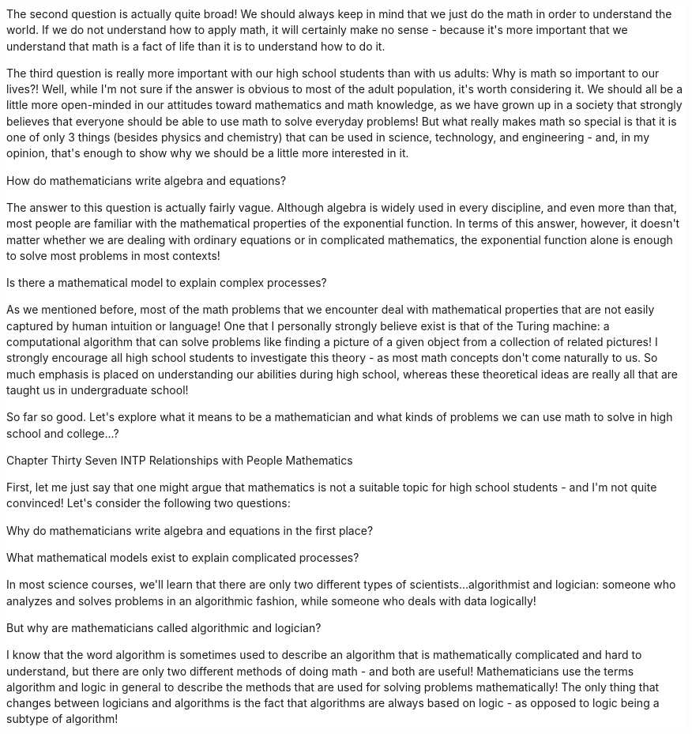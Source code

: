 The second question is actually quite broad! We should always keep in mind that we just do the math in order to understand the world. If we do not understand how to apply math, it will certainly make no sense - because it's more important that we understand that math is a fact of life than it is to understand how to do it.

The third question is really more important with our high school students than with us adults: Why is math so important to our lives?! Well, while I'm not sure if the answer is obvious to most of the adult population, it's worth considering it. We should all be a little more open-minded in our attitudes toward mathematics and math knowledge, as we have grown up in a society that strongly believes that everyone should be able to use math to solve everyday problems! But what really makes math so special is that it is one of only 3 things (besides physics and chemistry) that can be used in science, technology, and engineering - and, in my opinion, that's enough to show why we should be a little more interested in it.

How do mathematicians write algebra and equations?

The answer to this question is actually fairly vague. Although algebra is widely used in every discipline, and even more than that, most people are familiar with the mathematical properties of the exponential function. In terms of this answer, however, it doesn't matter whether we are dealing with ordinary equations or in complicated mathematics, the exponential function alone is enough to solve most problems in most contexts!

Is there a mathematical model to explain complex processes?

As we mentioned before, most of the math problems that we encounter deal with mathematical properties that are not easily captured by human intuition or language! One that I personally strongly believe exist is that of the Turing machine: a computational algorithm that can solve problems like finding a picture of a given object from a collection of related pictures! I strongly encourage all high school students to investigate this theory - as most math concepts don't come naturally to us. So much emphasis is placed on understanding our abilities during high school, whereas these theoretical ideas are really all that are taught us in undergraduate school!

So far so good. Let's explore what it means to be a mathematician and what kinds of problems we can use math to solve in high school and college...?

Chapter Thirty Seven
INTP Relationships with People Mathematics

First, let me just say that one might argue that mathematics is not a suitable topic for high school students - and I'm not quite convinced! Let's consider the following two questions:

Why do mathematicians write algebra and equations in the first place?

What mathematical models exist to explain complicated processes?

In most science courses, we'll learn that there are only two different types of scientists...algorithmist and logician: someone who analyzes and solves problems in an algorithmic fashion, while someone who deals with data logically! 

But why are mathematicians called algorithmic and logician?

I know that the word algorithm is sometimes used to describe an algorithm that is mathematically complicated and hard to understand, but there are only two different methods of doing math - and both are useful! Mathematicians use the terms algorithm and logic in general to describe the methods that are used for solving problems mathematically! The only thing that changes between logicians and algorithms is the fact that algorithms are always based on logic - as opposed to logic being a subtype of algorithm!
